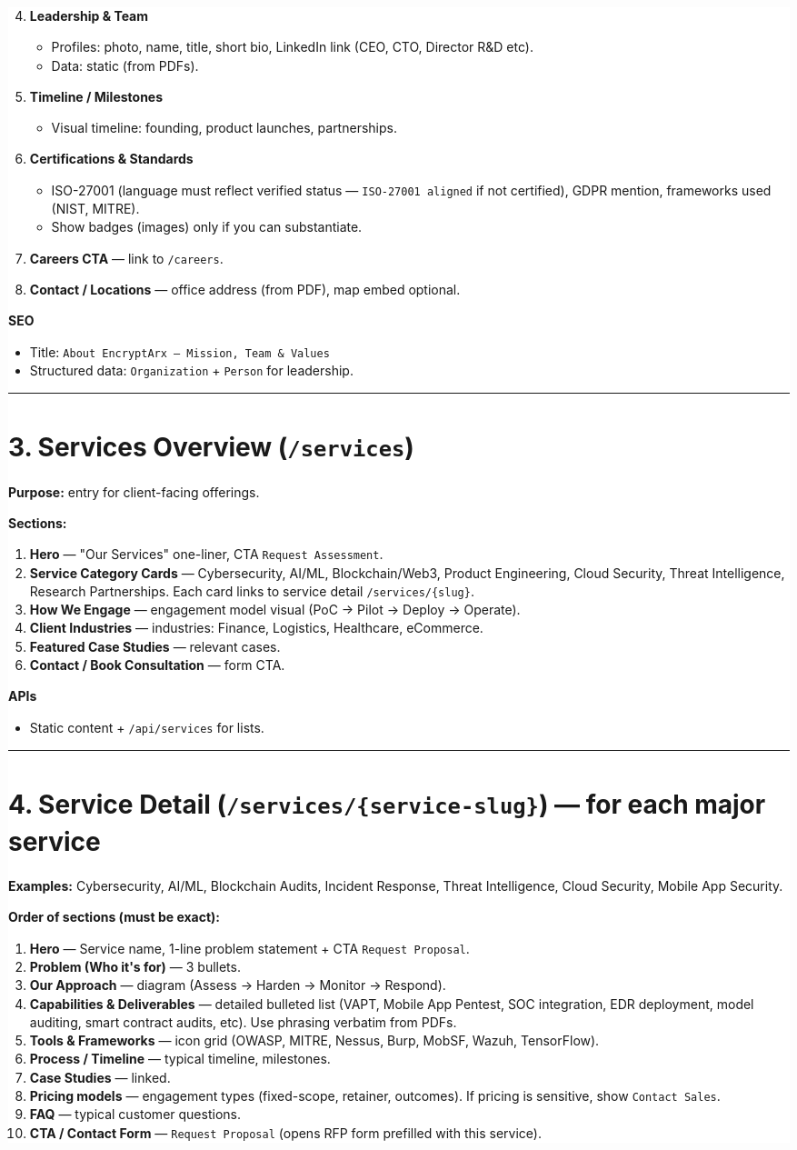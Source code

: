 4. **Leadership & Team**

   * Profiles: photo, name, title, short bio, LinkedIn link (CEO, CTO, Director R&D etc).
   * Data: static (from PDFs).

5. **Timeline / Milestones**

   * Visual timeline: founding, product launches, partnerships.

6. **Certifications & Standards**

   * ISO-27001 (language must reflect verified status — `ISO-27001 aligned` if not certified), GDPR mention, frameworks used (NIST, MITRE).
   * Show badges (images) only if you can substantiate.

7. **Careers CTA** — link to `/careers`.

8. **Contact / Locations** — office address (from PDF), map embed optional.

**SEO**

* Title: `About EncryptArx — Mission, Team & Values`
* Structured data: `Organization` + `Person` for leadership.

---

# 3. Services Overview (`/services`)

**Purpose:** entry for client-facing offerings.

**Sections:**

1. **Hero** — "Our Services" one-liner, CTA `Request Assessment`.
2. **Service Category Cards** — Cybersecurity, AI/ML, Blockchain/Web3, Product Engineering, Cloud Security, Threat Intelligence, Research Partnerships. Each card links to service detail `/services/{slug}`.
3. **How We Engage** — engagement model visual (PoC → Pilot → Deploy → Operate).
4. **Client Industries** — industries: Finance, Logistics, Healthcare, eCommerce.
5. **Featured Case Studies** — relevant cases.
6. **Contact / Book Consultation** — form CTA.

**APIs**

* Static content + `/api/services` for lists.

---

# 4. Service Detail (`/services/{service-slug}`) — for each major service

**Examples:** Cybersecurity, AI/ML, Blockchain Audits, Incident Response, Threat Intelligence, Cloud Security, Mobile App Security.

**Order of sections (must be exact):**

1. **Hero** — Service name, 1-line problem statement + CTA `Request Proposal`.
2. **Problem (Who it's for)** — 3 bullets.
3. **Our Approach** — diagram (Assess → Harden → Monitor → Respond).
4. **Capabilities & Deliverables** — detailed bulleted list (VAPT, Mobile App Pentest, SOC integration, EDR deployment, model auditing, smart contract audits, etc). Use phrasing verbatim from PDFs.
5. **Tools & Frameworks** — icon grid (OWASP, MITRE, Nessus, Burp, MobSF, Wazuh, TensorFlow).
6. **Process / Timeline** — typical timeline, milestones.
7. **Case Studies** — linked.
8. **Pricing models** — engagement types (fixed-scope, retainer, outcomes). If pricing is sensitive, show `Contact Sales`.
9. **FAQ** — typical customer questions.
10. **CTA / Contact Form** — `Request Proposal` (opens RFP form prefilled with this service).
